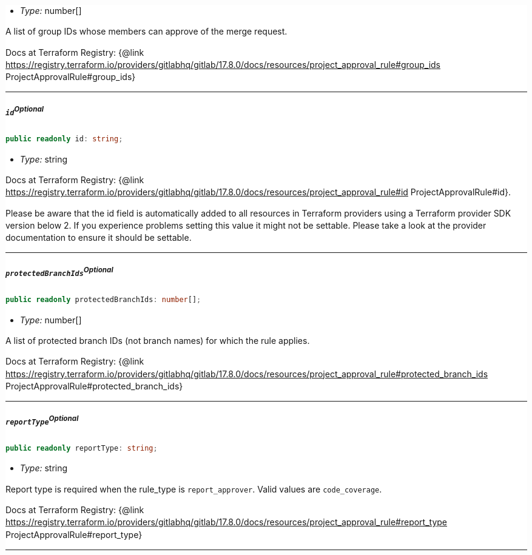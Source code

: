 - *Type:* number[]

A list of group IDs whose members can approve of the merge request.

Docs at Terraform Registry: {@link https://registry.terraform.io/providers/gitlabhq/gitlab/17.8.0/docs/resources/project_approval_rule#group_ids ProjectApprovalRule#group_ids}

---

##### `id`<sup>Optional</sup> <a name="id" id="@cdktf/provider-gitlab.projectApprovalRule.ProjectApprovalRuleConfig.property.id"></a>

```typescript
public readonly id: string;
```

- *Type:* string

Docs at Terraform Registry: {@link https://registry.terraform.io/providers/gitlabhq/gitlab/17.8.0/docs/resources/project_approval_rule#id ProjectApprovalRule#id}.

Please be aware that the id field is automatically added to all resources in Terraform providers using a Terraform provider SDK version below 2.
If you experience problems setting this value it might not be settable. Please take a look at the provider documentation to ensure it should be settable.

---

##### `protectedBranchIds`<sup>Optional</sup> <a name="protectedBranchIds" id="@cdktf/provider-gitlab.projectApprovalRule.ProjectApprovalRuleConfig.property.protectedBranchIds"></a>

```typescript
public readonly protectedBranchIds: number[];
```

- *Type:* number[]

A list of protected branch IDs (not branch names) for which the rule applies.

Docs at Terraform Registry: {@link https://registry.terraform.io/providers/gitlabhq/gitlab/17.8.0/docs/resources/project_approval_rule#protected_branch_ids ProjectApprovalRule#protected_branch_ids}

---

##### `reportType`<sup>Optional</sup> <a name="reportType" id="@cdktf/provider-gitlab.projectApprovalRule.ProjectApprovalRuleConfig.property.reportType"></a>

```typescript
public readonly reportType: string;
```

- *Type:* string

Report type is required when the rule_type is `report_approver`. Valid values are `code_coverage`.

Docs at Terraform Registry: {@link https://registry.terraform.io/providers/gitlabhq/gitlab/17.8.0/docs/resources/project_approval_rule#report_type ProjectApprovalRule#report_type}

---